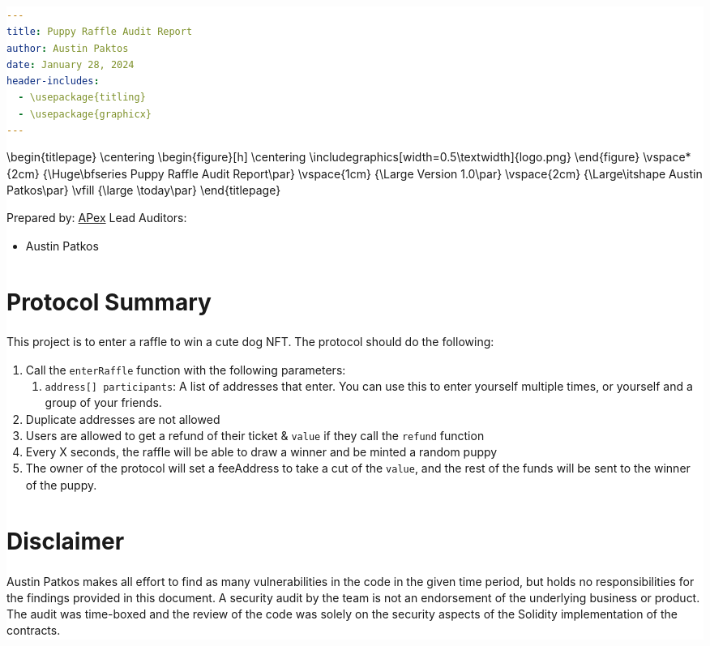 ```yaml
---
title: Puppy Raffle Audit Report
author: Austin Paktos
date: January 28, 2024
header-includes:
  - \usepackage{titling}
  - \usepackage{graphicx}
---
```


\begin{titlepage}
    \centering
    \begin{figure}[h]
        \centering
        \includegraphics[width=0.5\textwidth]{logo.png} 
    \end{figure}
    \vspace*{2cm}
    {\Huge\bfseries Puppy Raffle Audit Report\par}
    \vspace{1cm}
    {\Large Version 1.0\par}
    \vspace{2cm}
    {\Large\itshape Austin Patkos\par}
    \vfill
    {\large \today\par}
\end{titlepage}


Prepared by: [APex](https://austinpatkos.com)
Lead Auditors: 
- Austin Patkos

# Protocol Summary

This project is to enter a raffle to win a cute dog NFT. The protocol should do the following:

1. Call the `enterRaffle` function with the following parameters:
   1. `address[] participants`: A list of addresses that enter. You can use this to enter yourself multiple times, or yourself and a group of your friends.
2. Duplicate addresses are not allowed
3. Users are allowed to get a refund of their ticket & `value` if they call the `refund` function
4. Every X seconds, the raffle will be able to draw a winner and be minted a random puppy
5. The owner of the protocol will set a feeAddress to take a cut of the `value`, and the rest of the funds will be sent to the winner of the puppy.


# Disclaimer

Austin Patkos makes all effort to find as many vulnerabilities in the code in the given time period, but holds no responsibilities for the findings provided in this document. A security audit by the team is not an endorsement of the underlying business or product. The audit was time-boxed and the review of the code was solely on the security aspects of the Solidity implementation of the contracts.
